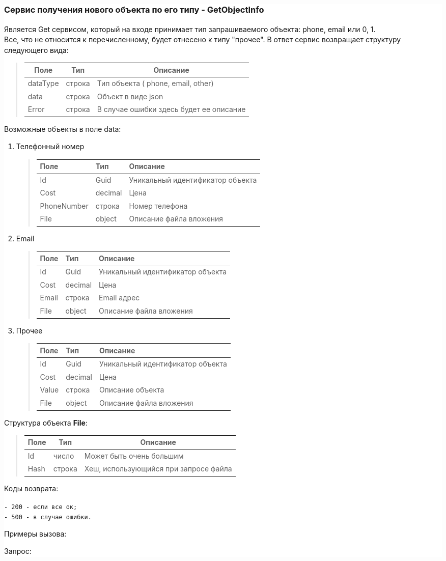 ### **Сервис получения нового объекта по его типу - GetObjectInfo**

Является Get сервисом, который на входе принимает тип запрашиваемого объекта:
phone, email или 0, 1.  
 Все, что не относится к перечисленному, будет отнесено к типу "прочее".
В ответ сервис возвращает структуру следующего вида:

> Поле | Тип | Описание
> --- | --- |---
> dataType | строка | Тип объекта ( phone, email, other)
> data | строка | Объект в виде json 
> Error | строка | В случае ошибки здесь будет ее описание

Возможные объекты в поле data:

1. Телефонный номер

    > Поле | Тип | Описание
    > --- | --- |---
    > Id | Guid | Уникальный идентификатор объекта
    > Cost | decimal | Цена
    > PhoneNumber | строка | Номер телефона
    > File | object | Описание файла вложения

2. Email
    > Поле | Тип | Описание
    > --- | --- |---
    > Id | Guid | Уникальный идентификатор объекта
    > Cost | decimal | Цена
    > Email | строка | Email адрес
    > File | object | Описание файла вложения

3. Прочее
    > Поле | Тип | Описание
    > --- | --- |---
    > Id | Guid | Уникальный идентификатор объекта
    > Cost | decimal | Цена
    > Value | строка | Описание объекта
    > File | object | Описание файла вложения

 Структура объекта **File**:<a name="fileStructure"></a>

> Поле | Тип | Описание
> --- | --- |---
> Id | число | Может быть очень большим
> Hash | строка | Хеш, использующийся при запросе файла

Коды возврата:

    - 200 - если все ок;
    - 500 - в случае ошибки.


Примеры вызова:

Запрос:
